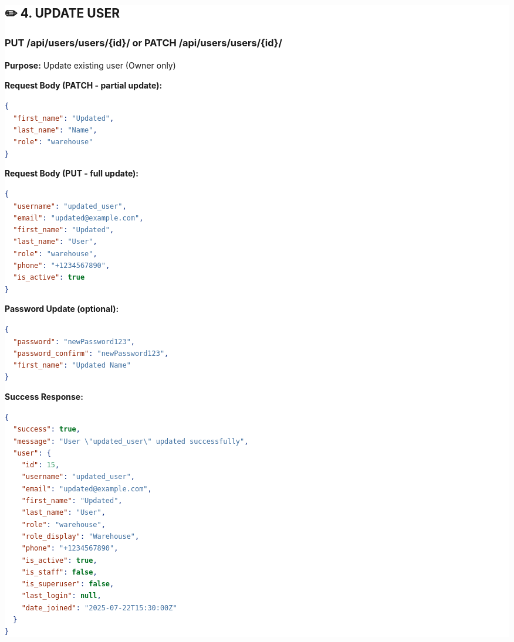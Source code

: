 
## ✏️ 4. UPDATE USER

### **PUT /api/users/users/{id}/** or **PATCH /api/users/users/{id}/**

**Purpose:** Update existing user (Owner only)

**Request Body (PATCH - partial update):**
```json
{
  "first_name": "Updated",
  "last_name": "Name",
  "role": "warehouse"
}
```

**Request Body (PUT - full update):**
```json
{
  "username": "updated_user",
  "email": "updated@example.com",
  "first_name": "Updated",
  "last_name": "User",
  "role": "warehouse",
  "phone": "+1234567890",
  "is_active": true
}
```

**Password Update (optional):**
```json
{
  "password": "newPassword123",
  "password_confirm": "newPassword123",
  "first_name": "Updated Name"
}
```

**Success Response:**
```json
{
  "success": true,
  "message": "User \"updated_user\" updated successfully",
  "user": {
    "id": 15,
    "username": "updated_user",
    "email": "updated@example.com",
    "first_name": "Updated",
    "last_name": "User",
    "role": "warehouse",
    "role_display": "Warehouse",
    "phone": "+1234567890",
    "is_active": true,
    "is_staff": false,
    "is_superuser": false,
    "last_login": null,
    "date_joined": "2025-07-22T15:30:00Z"
  }
}
```
